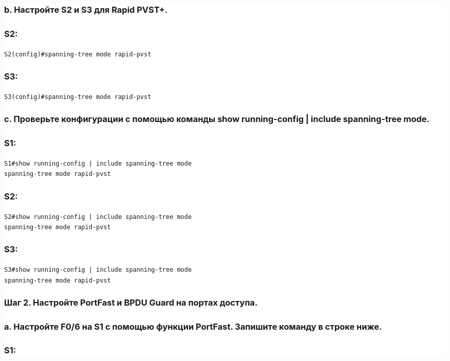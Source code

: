 
### b. Настройте S2 и S3 для Rapid PVST+. 

### S2:

```
S2(config)#spanning-tree mode rapid-pvst

```

### S3:

```
S3(config)#spanning-tree mode rapid-pvst

```

### c. Проверьте конфигурации с помощью команды show running-config | include spanning-tree mode.


### S1:

```
S1#show running-config | include spanning-tree mode 
spanning-tree mode rapid-pvst

```



### S2:

```
S2#show running-config | include spanning-tree mode 
spanning-tree mode rapid-pvst
```


### S3:


```
S3#show running-config | include spanning-tree mode 
spanning-tree mode rapid-pvst

```


### **Шаг 2. Настройте PortFast и BPDU Guard на портах доступа.**


### a.	Настройте F0/6 на S1 с помощью функции PortFast. Запишите команду в строке ниже. 

### S1:
